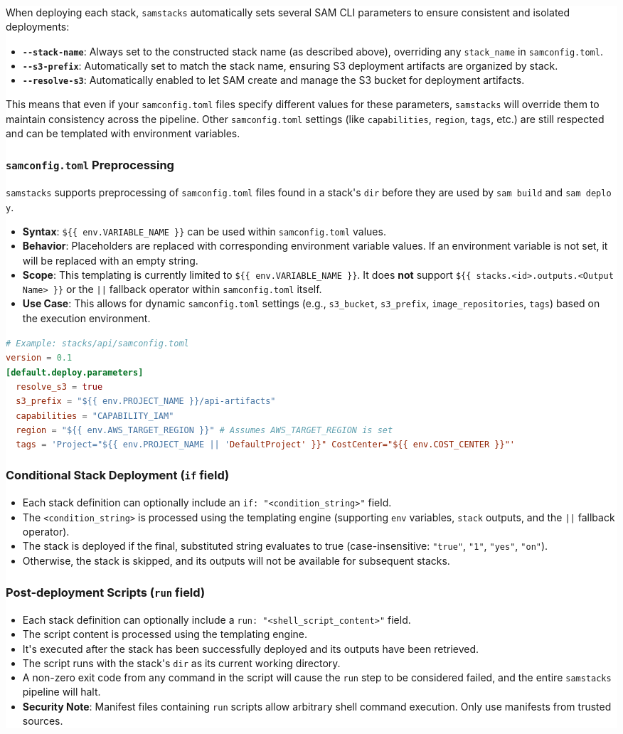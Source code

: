 When deploying each stack, `samstacks` automatically sets several SAM CLI parameters to ensure consistent and isolated deployments:

- **`--stack-name`**: Always set to the constructed stack name (as described above), overriding any `stack_name` in `samconfig.toml`.
- **`--s3-prefix`**: Automatically set to match the stack name, ensuring S3 deployment artifacts are organized by stack.
- **`--resolve-s3`**: Automatically enabled to let SAM create and manage the S3 bucket for deployment artifacts.

This means that even if your `samconfig.toml` files specify different values for these parameters, `samstacks` will override them to maintain consistency across the pipeline. Other `samconfig.toml` settings (like `capabilities`, `region`, `tags`, etc.) are still respected and can be templated with environment variables.

### `samconfig.toml` Preprocessing

`samstacks` supports preprocessing of `samconfig.toml` files found in a stack's `dir` before they are used by `sam build` and `sam deploy`.

- **Syntax**: `${{ env.VARIABLE_NAME }}` can be used within `samconfig.toml` values.
- **Behavior**: Placeholders are replaced with corresponding environment variable values. If an environment variable is not set, it will be replaced with an empty string.
- **Scope**: This templating is currently limited to `${{ env.VARIABLE_NAME }}`. It does **not** support `${{ stacks.<id>.outputs.<OutputName> }}` or the `||` fallback operator within `samconfig.toml` itself.
- **Use Case**: This allows for dynamic `samconfig.toml` settings (e.g., `s3_bucket`, `s3_prefix`, `image_repositories`, `tags`) based on the execution environment.

```toml
# Example: stacks/api/samconfig.toml
version = 0.1
[default.deploy.parameters]
  resolve_s3 = true
  s3_prefix = "${{ env.PROJECT_NAME }}/api-artifacts"
  capabilities = "CAPABILITY_IAM"
  region = "${{ env.AWS_TARGET_REGION }}" # Assumes AWS_TARGET_REGION is set
  tags = 'Project="${{ env.PROJECT_NAME || 'DefaultProject' }}" CostCenter="${{ env.COST_CENTER }}"'
```

### Conditional Stack Deployment (`if` field)

- Each stack definition can optionally include an `if: "<condition_string>"` field.
- The `<condition_string>` is processed using the templating engine (supporting `env` variables, `stack` outputs, and the `||` fallback operator).
- The stack is deployed if the final, substituted string evaluates to true (case-insensitive: `"true"`, `"1"`, `"yes"`, `"on"`).
- Otherwise, the stack is skipped, and its outputs will not be available for subsequent stacks.

### Post-deployment Scripts (`run` field)

- Each stack definition can optionally include a `run: "<shell_script_content>"` field.
- The script content is processed using the templating engine.
- It's executed after the stack has been successfully deployed and its outputs have been retrieved.
- The script runs with the stack's `dir` as its current working directory.
- A non-zero exit code from any command in the script will cause the `run` step to be considered failed, and the entire `samstacks` pipeline will halt.
- **Security Note**: Manifest files containing `run` scripts allow arbitrary shell command execution. Only use manifests from trusted sources.
